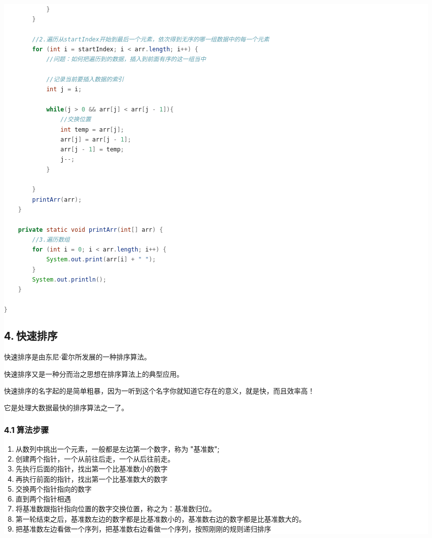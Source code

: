```java
            }
        }

        //2.遍历从startIndex开始到最后一个元素，依次得到无序的哪一组数据中的每一个元素
        for (int i = startIndex; i < arr.length; i++) {
            //问题：如何把遍历到的数据，插入到前面有序的这一组当中

            //记录当前要插入数据的索引
            int j = i;

            while(j > 0 && arr[j] < arr[j - 1]){
                //交换位置
                int temp = arr[j];
                arr[j] = arr[j - 1];
                arr[j - 1] = temp;
                j--;
            }

        }
        printArr(arr);
    }

    private static void printArr(int[] arr) {
        //3.遍历数组
        for (int i = 0; i < arr.length; i++) {
            System.out.print(arr[i] + " ");
        }
        System.out.println();
    }

}

```





## 4. <a id="table4">快速排序</a> 

快速排序是由东尼·霍尔所发展的一种排序算法。

快速排序又是一种分而治之思想在排序算法上的典型应用。

快速排序的名字起的是简单粗暴，因为一听到这个名字你就知道它存在的意义，就是快，而且效率高！

它是处理大数据最快的排序算法之一了。

### 4.1 算法步骤

1. 从数列中挑出一个元素，一般都是左边第一个数字，称为 "基准数";
2. 创建两个指针，一个从前往后走，一个从后往前走。
3. 先执行后面的指针，找出第一个比基准数小的数字
4. 再执行前面的指针，找出第一个比基准数大的数字
5. 交换两个指针指向的数字
6. 直到两个指针相遇
7. 将基准数跟指针指向位置的数字交换位置，称之为：基准数归位。
8. 第一轮结束之后，基准数左边的数字都是比基准数小的，基准数右边的数字都是比基准数大的。
9. 把基准数左边看做一个序列，把基准数右边看做一个序列，按照刚刚的规则递归排序
